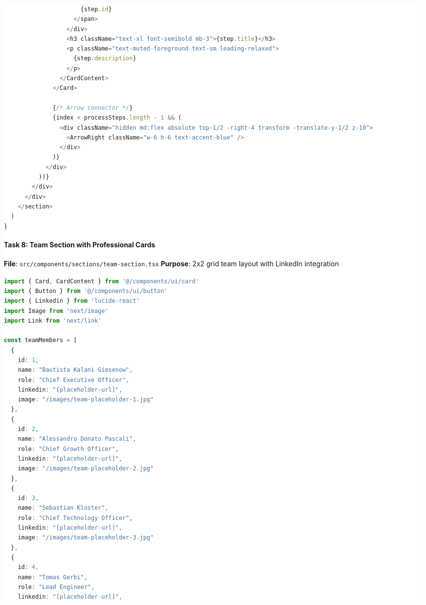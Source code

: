 ```typescript
                      {step.id}
                    </span>
                  </div>
                  <h3 className="text-xl font-semibold mb-3">{step.title}</h3>
                  <p className="text-muted-foreground text-sm leading-relaxed">
                    {step.description}
                  </p>
                </CardContent>
              </Card>
              
              {/* Arrow connector */}
              {index < processSteps.length - 1 && (
                <div className="hidden md:flex absolute top-1/2 -right-4 transform -translate-y-1/2 z-10">
                  <ArrowRight className="w-6 h-6 text-accent-blue" />
                </div>
              )}
            </div>
          ))}
        </div>
      </div>
    </section>
  )
}
```

#### Task 8: Team Section with Professional Cards
**File**: `src/components/sections/team-section.tsx`
**Purpose**: 2x2 grid team layout with LinkedIn integration

```typescript
import { Card, CardContent } from '@/components/ui/card'
import { Button } from '@/components/ui/button'
import { Linkedin } from 'lucide-react'
import Image from 'next/image'
import Link from 'next/link'

const teamMembers = [
  {
    id: 1,
    name: "Bautista Kalani Giesenow",
    role: "Chief Executive Officer", 
    linkedin: "[placeholder-url]",
    image: "/images/team-placeholder-1.jpg"
  },
  {
    id: 2,
    name: "Alessandro Donato Pascali",
    role: "Chief Growth Officer",
    linkedin: "[placeholder-url]",
    image: "/images/team-placeholder-2.jpg"
  },
  {
    id: 3,
    name: "Sebastian Kloster", 
    role: "Chief Technology Officer",
    linkedin: "[placeholder-url]",
    image: "/images/team-placeholder-3.jpg"
  },
  {
    id: 4,
    name: "Tomas Gerbi",
    role: "Lead Engineer",
    linkedin: "[placeholder-url]",
```